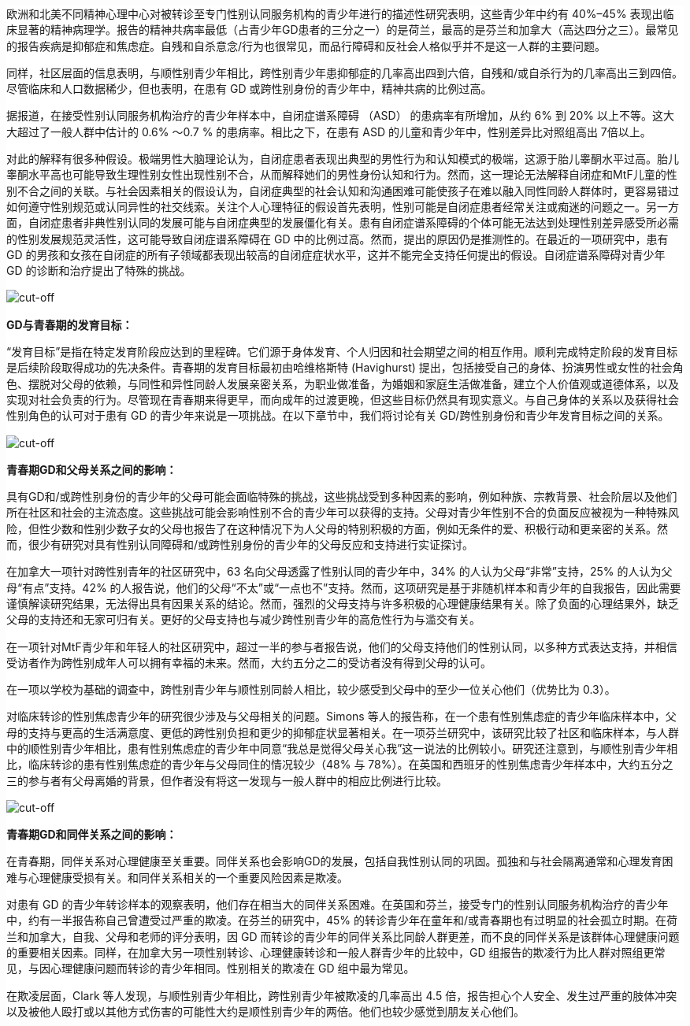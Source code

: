 欧洲和北美不同精神心理中心对被转诊至专门性别认同服务机构的青少年进行的描述性研究表明，这些青少年中约有 40%–45% 表现出临床显著的精神病理学。报告的精神共病率最低（占青少年GD患者的三分之一）的是荷兰，最高的是芬兰和加拿大（高达四分之三）。最常见的报告疾病是抑郁症和焦虑症。自残和自杀意念/行为也很常见，而品行障碍和反社会人格似乎并不是这一人群的主要问题。

同样，社区层面的信息表明，与顺性别青少年相比，跨性别青少年患抑郁症的几率高出四到六倍，自残和/或自杀行为的几率高出三到四倍。尽管临床和人口数据稀少，但也表明，在患有 GD 或跨性别身份的青少年中，精神共病的比例过高。

据报道，在接受性别认同服务机构治疗的青少年样本中，自闭症谱系障碍 （ASD） 的患病率有所增加，从约 6% 到 20% 以上不等。这大大超过了一般人群中估计的 0.6% ～0.7 % 的患病率。相比之下，在患有 ASD 的儿童和青少年中，性别差异比对照组高出 7倍以上。

对此的解释有很多种假设。极端男性大脑理论认为，自闭症患者表现出典型的男性行为和认知模式的极端，这源于胎儿睾酮水平过高。胎儿睾酮水平高也可能导致生理性别女性出现性别不合，从而解释她们的男性身份认知和行为。然而，这一理论无法解释自闭症和MtF儿童的性别不合之间的关联。与社会因素相关的假设认为，自闭症典型的社会认知和沟通困难可能使孩子在难以融入同性同龄人群体时，更容易错过如何遵守性别规范或认同异性的社交线索。关注个人心理特征的假设首先表明，性别可能是自闭症患者经常关注或痴迷的问题之一。另一方面，自闭症患者非典性别认同的发展可能与自闭症典型的发展僵化有关。患有自闭症谱系障碍的个体可能无法达到处理性别差异感受所必需的性别发展规范灵活性，这可能导致自闭症谱系障碍在 GD 中的比例过高。然而，提出的原因仍是推测性的。在最近的一项研究中，患有 GD 的男孩和女孩在自闭症的所有子领域都表现出较高的自闭症症状水平，这并不能完全支持任何提出的假设。自闭症谱系障碍对青少年 GD 的诊断和治疗提出了特殊的挑战。

![cut-off](https://article.biliimg.com/bfs/article/0117cbba35e51b0bce5f8c2f6a838e8a087e8ee7.png)

**GD与青春期的发育目标：**

“发育目标”是指在特定发育阶段应达到的里程碑。它们源于身体发育、个人归因和社会期望之间的相互作用。顺利完成特定阶段的发育目标是后续阶段取得成功的先决条件。青春期的发育目标最初由哈维格斯特 (Havighurst) 提出，包括接受自己的身体、扮演男性或女性的社会角色、摆脱对父母的依赖，与同性和异性同龄人发展亲密关系，为职业做准备，为婚姻和家庭生活做准备，建立个人价值观或道德体系，以及实现对社会负责的行为。尽管现在青春期来得更早，而向成年的过渡更晚，但这些目标仍然具有现实意义。与自己身体的关系以及获得社会性别角色的认可对于患有 GD 的青少年来说是一项挑战。在以下章节中，我们将讨论有关 GD/跨性别身份和青少年发育目标之间的关系。

![cut-off](https://article.biliimg.com/bfs/article/0117cbba35e51b0bce5f8c2f6a838e8a087e8ee7.png)

**青春期GD和父母关系之间的影响：**

具有GD和/或跨性别身份的青少年的父母可能会面临特殊的挑战，这些挑战受到多种因素的影响，例如种族、宗教背景、社会阶层以及他们所在社区和社会的主流态度。这些挑战可能会影响性别不合的青少年可以获得的支持。父母对青少年性别不合的负面反应被视为一种特殊风险，但性少数和性别少数子女的父母也报告了在这种情况下为人父母的特别积极的方面，例如无条件的爱、积极行动和更亲密的关系。然而，很少有研究对具有性别认同障碍和/或跨性别身份的青少年的父母反应和支持进行实证探讨。

在加拿大一项针对跨性别青年的社区研究中，63 名向父母透露了性别认同的青少年中，34% 的人认为父母“非常”支持，25% 的人认为父母“有点”支持。42% 的人报告说，他们的父母“不太”或“一点也不”支持。然而，这项研究是基于非随机样本和青少年的自我报告，因此需要谨慎解读研究结果，无法得出具有因果关系的结论。然而，强烈的父母支持与许多积极的心理健康结果有关。除了负面的心理结果外，缺乏父母的支持还和无家可归有关。更好的父母支持也与减少跨性别青少年的高危性行为与滥交有关。

在一项针对MtF青少年和年轻人的社区研究中，超过一半的参与者报告说，他们的父母支持他们的性别认同，以多种方式表达支持，并相信受访者作为跨性别成年人可以拥有幸福的未来。然而，大约五分之二的受访者没有得到父母的认可。

在一项以学校为基础的调查中，跨性别青少年与顺性别同龄人相比，较少感受到父母中的至少一位关心他们（优势比为 0.3）。

对临床转诊的性别焦虑青少年的研究很少涉及与父母相关的问题。Simons 等人的报告称，在一个患有性别焦虑症的青少年临床样本中，父母的支持与更高的生活满意度、更低的跨性别负担和更少的抑郁症状显著相关。在一项芬兰研究中，该研究比较了社区和临床样本，与人群中的顺性别青少年相比，患有性别焦虑症的青少年中同意“我总是觉得父母关心我”这一说法的比例较小。研究还注意到，与顺性别青少年相比，临床转诊的患有性别焦虑症的青少年与父母同住的情况较少（48% 与 78%）。在英国和西班牙的性别焦虑青少年样本中，大约五分之三的参与者有父母离婚的背景，但作者没有将这一发现与一般人群中的相应比例进行比较。

![cut-off](https://article.biliimg.com/bfs/article/0117cbba35e51b0bce5f8c2f6a838e8a087e8ee7.png)

**青春期GD和同伴关系之间的影响：**

在青春期，同伴关系对心理健康至关重要。同伴关系也会影响GD的发展，包括自我性别认同的巩固。孤独和与社会隔离通常和心理发育困难与心理健康受损有关。和同伴关系相关的一个重要风险因素是欺凌。

对患有 GD 的青少年转诊样本的观察表明，他们存在相当大的同伴关系困难。在英国和芬兰，接受专门的性别认同服务机构治疗的青少年中，约有一半报告称自己曾遭受过严重的欺凌。在芬兰的研究中，45% 的转诊青少年在童年和/或青春期也有过明显的社会孤立时期。在荷兰和加拿大，自我、父母和老师的评分表明，因 GD 而转诊的青少年的同伴关系比同龄人群更差，而不良的同伴关系是该群体心理健康问题的重要相关因素。同样，在加拿大另一项性别转诊、心理健康转诊和一般人群青少年的比较中，GD 组报告的欺凌行为比人群对照组更常见，与因心理健康问题而转诊的青少年相同。性别相关的欺凌在 GD 组中最为常见。

在欺凌层面，Clark 等人发现，与顺性别青少年相比，跨性别青少年被欺凌的几率高出 4.5 倍，报告担心个人安全、发生过严重的肢体冲突以及被他人殴打或以其他方式伤害的可能性大约是顺性别青少年的两倍。他们也较少感觉到朋友关心他们。
